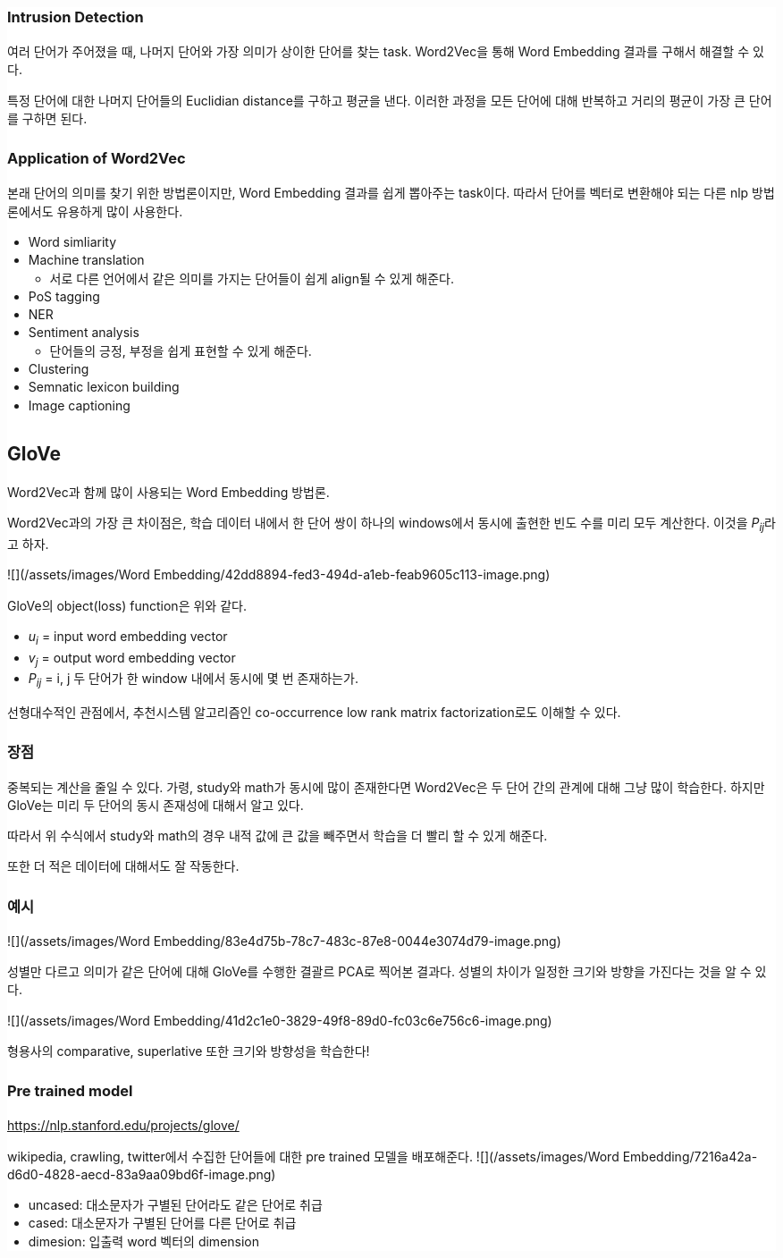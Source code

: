 ### Intrusion Detection
여러 단어가 주어졌을 때, 나머지 단어와 가장 의미가 상이한 단어를 찾는 task. Word2Vec을 통해 Word Embedding 결과를 구해서 해결할 수 있다.

특정 단어에 대한 나머지 단어들의 Euclidian distance를 구하고 평균을 낸다. 이러한 과정을 모든 단어에 대해 반복하고 거리의 평균이 가장 큰 단어를 구하면 된다.

### Application of Word2Vec
본래 단어의 의미를 찾기 위한 방법론이지만, Word Embedding 결과를 쉽게 뽑아주는 task이다. 따라서 단어를 벡터로 변환해야 되는 다른 nlp 방법론에서도 유용하게 많이 사용한다.
- Word simliarity
- Machine translation
  - 서로 다른 언어에서 같은 의미를 가지는 단어들이 쉽게 align될 수 있게 해준다.
- PoS tagging
- NER
- Sentiment analysis
  - 단어들의 긍정, 부정을 쉽게 표현할 수 있게 해준다.
- Clustering
- Semnatic lexicon building
- Image captioning

## GloVe
Word2Vec과 함께 많이 사용되는 Word Embedding 방법론.

Word2Vec과의 가장 큰 차이점은, 학습 데이터 내에서 한 단어 쌍이 하나의 windows에서 동시에 출현한 빈도 수를 미리 모두 계산한다. 이것을 $P_{ij}$라고 하자.

![](/assets/images/Word Embedding/42dd8894-fed3-494d-a1eb-feab9605c113-image.png)

GloVe의 object(loss) function은 위와 같다.
- $u_i$ = input word embedding vector
- $v_j$ = output word embedding vector
- $P_{ij}$ = i, j 두 단어가 한 window 내에서 동시에 몇 번 존재하는가.

선형대수적인 관점에서, 추천시스템 알고리즘인 co-occurrence low rank matrix factorization로도 이해할 수 있다.
### 장점
중복되는 계산을 줄일 수 있다. 가령, study와 math가 동시에 많이 존재한다면 Word2Vec은 두 단어 간의 관계에 대해 그냥 많이 학습한다. 하지만 GloVe는 미리 두 단어의 동시 존재성에 대해서 알고 있다.

따라서 위 수식에서 study와 math의 경우 내적 값에 큰 값을 빼주면서 학습을 더 빨리 할 수 있게 해준다.

또한 더 적은 데이터에 대해서도 잘 작동한다.


### 예시
![](/assets/images/Word Embedding/83e4d75b-78c7-483c-87e8-0044e3074d79-image.png)

성별만 다르고 의미가 같은 단어에 대해 GloVe를 수행한 결괄르 PCA로 찍어본 결과다. 성별의 차이가 일정한 크기와 방향을 가진다는 것을 알 수 있다.

![](/assets/images/Word Embedding/41d2c1e0-3829-49f8-89d0-fc03c6e756c6-image.png)

형용사의 comparative, superlative 또한 크기와 방향성을 학습한다!

### Pre trained model
https://nlp.stanford.edu/projects/glove/

wikipedia, crawling, twitter에서 수집한 단어들에 대한 pre trained 모델을 배포해준다.
![](/assets/images/Word Embedding/7216a42a-d6d0-4828-aecd-83a9aa09bd6f-image.png)
- uncased: 대소문자가 구별된 단어라도 같은 단어로 취급
- cased: 대소문자가 구별된 단어를 다른 단어로 취급
- dimesion: 입출력 word 벡터의 dimension


